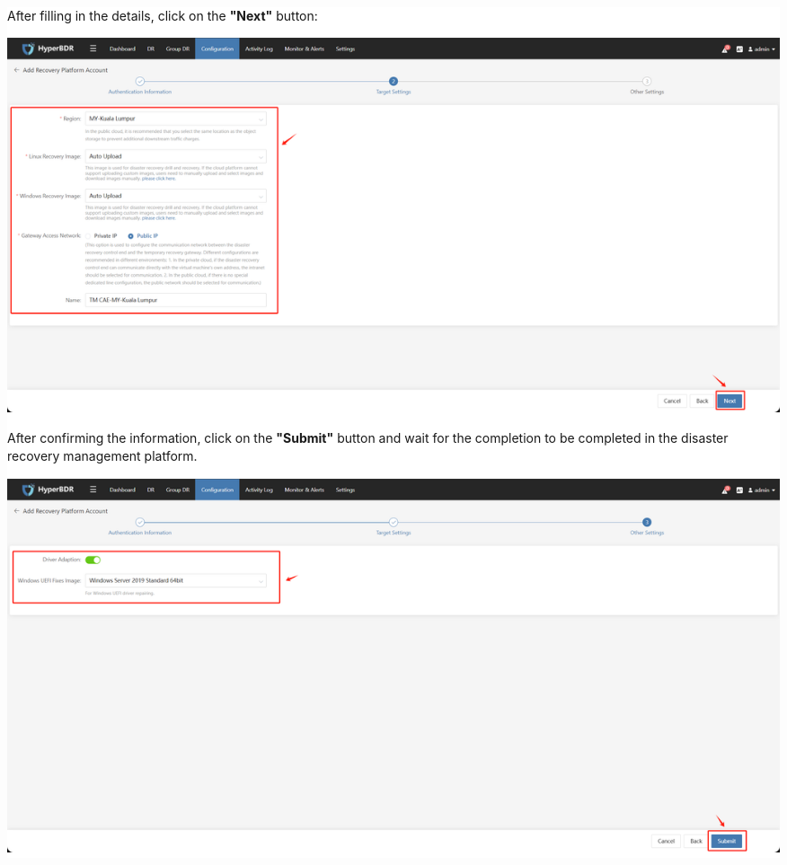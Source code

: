 
After filling in the details, click on the **"Next"** button:

![hyperbdr-user-guide-to-tm-cae-object-storage-22.png](./images/hyperbdr-user-guide-to-tm-cae-object-storage-22.png)

After confirming the information, click on the **"Submit"** button and wait for the completion to be completed in the disaster recovery management platform.

![hyperbdr-user-guide-to-tm-cae-object-storage-23.png](./images/hyperbdr-user-guide-to-tm-cae-object-storage-23.png)
